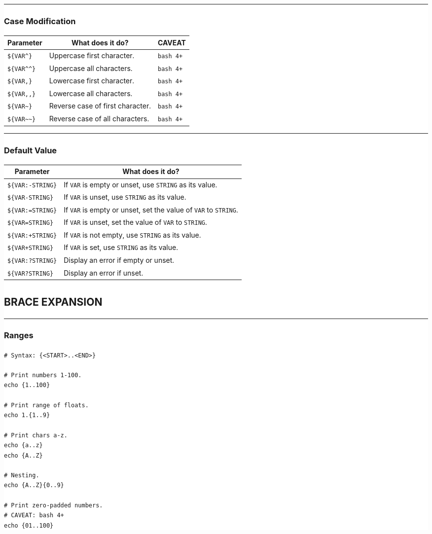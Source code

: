 ***

### Case Modification

| Parameter  | What does it do?                 | CAVEAT    |
| ---------- | -------------------------------- | --------- |
| `${VAR^}`  | Uppercase first character.       | `bash 4+` |
| `${VAR^^}` | Uppercase all characters.        | `bash 4+` |
| `${VAR,}`  | Lowercase first character.       | `bash 4+` |
| `${VAR,,}` | Lowercase all characters.        | `bash 4+` |
| `${VAR~}`  | Reverse case of first character. | `bash 4+` |
| `${VAR~~}` | Reverse case of all characters.  | `bash 4+` |

***

### Default Value

| Parameter        | What does it do?                                                |
| ---------------- | --------------------------------------------------------------- |
| `${VAR:-STRING}` | If `VAR` is empty or unset, use `STRING` as its value.          |
| `${VAR-STRING}`  | If `VAR` is unset, use `STRING` as its value.                   |
| `${VAR:=STRING}` | If `VAR` is empty or unset, set the value of `VAR` to `STRING`. |
| `${VAR=STRING}`  | If `VAR` is unset, set the value of `VAR` to `STRING`.          |
| `${VAR:+STRING}` | If `VAR` is not empty, use `STRING` as its value.               |
| `${VAR+STRING}`  | If `VAR` is set, use `STRING` as its value.                     |
| `${VAR:?STRING}` | Display an error if empty or unset.                             |
| `${VAR?STRING}`  | Display an error if unset.                                      |

## BRACE EXPANSION

***

### Ranges

```shell
# Syntax: {<START>..<END>}

# Print numbers 1-100.
echo {1..100}

# Print range of floats.
echo 1.{1..9}

# Print chars a-z.
echo {a..z}
echo {A..Z}

# Nesting.
echo {A..Z}{0..9}

# Print zero-padded numbers.
# CAVEAT: bash 4+
echo {01..100}

```